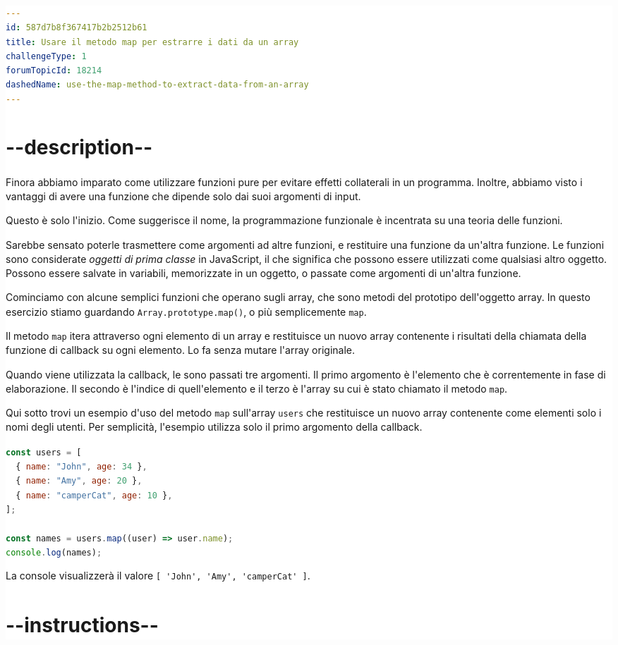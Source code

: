 ```yaml
---
id: 587d7b8f367417b2b2512b61
title: Usare il metodo map per estrarre i dati da un array
challengeType: 1
forumTopicId: 18214
dashedName: use-the-map-method-to-extract-data-from-an-array
---
```


# --description--

Finora abbiamo imparato come utilizzare funzioni pure per evitare effetti collaterali in un programma. Inoltre, abbiamo visto i vantaggi di avere una funzione che dipende solo dai suoi argomenti di input.

Questo è solo l'inizio. Come suggerisce il nome, la programmazione funzionale è incentrata su una teoria delle funzioni.

Sarebbe sensato poterle trasmettere come argomenti ad altre funzioni, e restituire una funzione da un'altra funzione. Le funzioni sono considerate <dfn>oggetti di prima classe</dfn> in JavaScript, il che significa che possono essere utilizzati come qualsiasi altro oggetto. Possono essere salvate in variabili, memorizzate in un oggetto, o passate come argomenti di un'altra funzione.

Cominciamo con alcune semplici funzioni che operano sugli array, che sono metodi del prototipo dell'oggetto array. In questo esercizio stiamo guardando `Array.prototype.map()`, o più semplicemente `map`.

Il metodo `map` itera attraverso ogni elemento di un array e restituisce un nuovo array contenente i risultati della chiamata della funzione di callback su ogni elemento. Lo fa senza mutare l'array originale.

Quando viene utilizzata la callback, le sono passati tre argomenti. Il primo argomento è l'elemento che è correntemente in fase di elaborazione. Il secondo è l'indice di quell'elemento e il terzo è l'array su cui è stato chiamato il metodo `map`.

Qui sotto trovi un esempio d'uso del metodo `map` sull'array `users` che restituisce un nuovo array contenente come elementi solo i nomi degli utenti. Per semplicità, l'esempio utilizza solo il primo argomento della callback.

```js
const users = [
  { name: "John", age: 34 },
  { name: "Amy", age: 20 },
  { name: "camperCat", age: 10 },
];

const names = users.map((user) => user.name);
console.log(names);
```

La console visualizzerà il valore `[ 'John', 'Amy', 'camperCat' ]`.

# --instructions--
